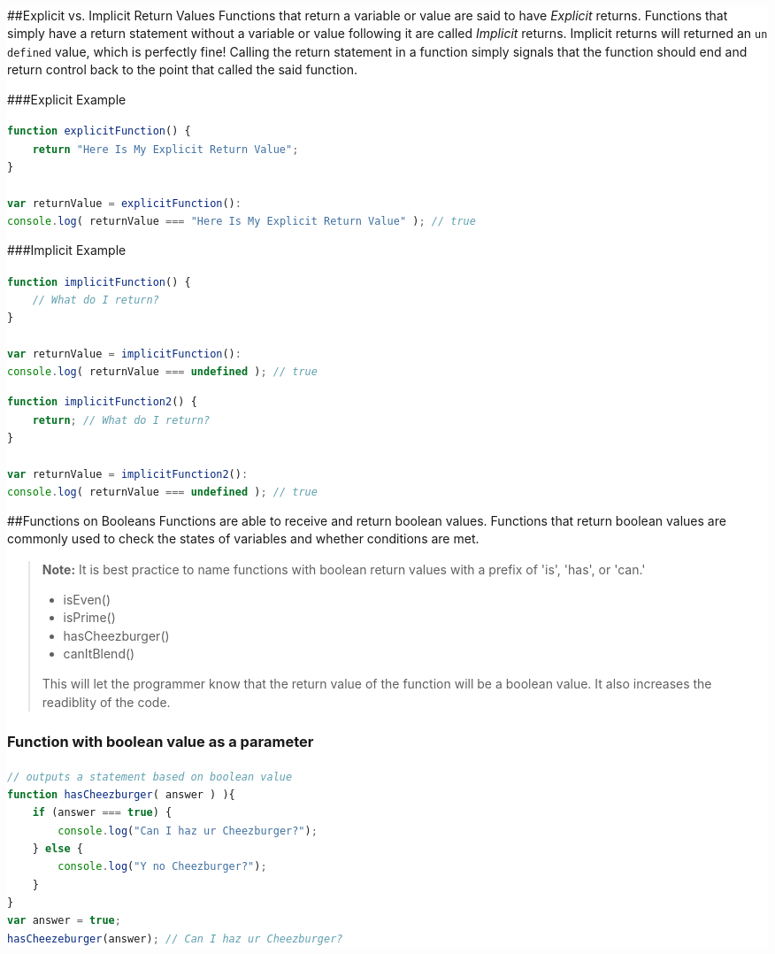 

##Explicit vs. Implicit Return Values
Functions that return a variable or value are said to have *Explicit* returns.  Functions that simply have a return statement without a variable or value following it are called *Implicit* returns.  Implicit returns will returned an `undefined` value, which is perfectly fine!  Calling the return statement in a function simply signals that the function should end and return control back to the point that called the said function.

###Explicit Example
``` javascript
function explicitFunction() {
    return "Here Is My Explicit Return Value";
}

var returnValue = explicitFunction():
console.log( returnValue === "Here Is My Explicit Return Value" ); // true
```

###Implicit Example

``` javascript
function implicitFunction() {
    // What do I return?
}

var returnValue = implicitFunction():
console.log( returnValue === undefined ); // true
```

``` javascript
function implicitFunction2() {
    return; // What do I return?
}

var returnValue = implicitFunction2():
console.log( returnValue === undefined ); // true
```


##Functions on Booleans
Functions are able to receive and return boolean values.  Functions that return boolean values are commonly used to check the states of variables and whether conditions are met.

> **Note:** It is best practice to name functions with boolean return values with a prefix of 'is', 'has', or 'can.'
> 
> * isEven()
> * isPrime()
> * hasCheezburger()
> * canItBlend()
> 
> This will let the programmer know that the return value of the function will be a boolean value.  It also increases the readiblity of the code.

### Function with boolean value as a parameter
```javascript
// outputs a statement based on boolean value
function hasCheezburger( answer ) ){
    if (answer === true) {
        console.log("Can I haz ur Cheezburger?");
    } else {
        console.log("Y no Cheezburger?");
    }
}
var answer = true;
hasCheezeburger(answer); // Can I haz ur Cheezburger?
```
